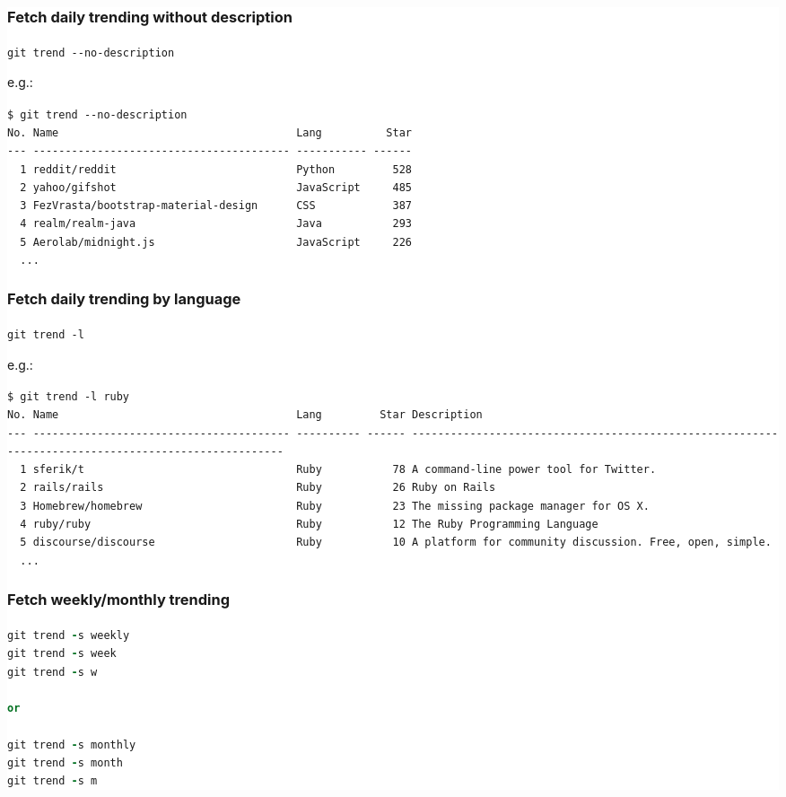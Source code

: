 ```

```

### Fetch daily trending without description

    git trend --no-description

e.g.:

```
$ git trend --no-description
No. Name                                     Lang          Star
--- ---------------------------------------- ----------- ------
  1 reddit/reddit                            Python         528
  2 yahoo/gifshot                            JavaScript     485
  3 FezVrasta/bootstrap-material-design      CSS            387
  4 realm/realm-java                         Java           293
  5 Aerolab/midnight.js                      JavaScript     226
  ...

```

### Fetch daily trending by language

    git trend -l

e.g.:

```
$ git trend -l ruby
No. Name                                     Lang         Star Description
--- ---------------------------------------- ---------- ------ ----------------------------------------------------------------------------------------------------
  1 sferik/t                                 Ruby           78 A command-line power tool for Twitter.
  2 rails/rails                              Ruby           26 Ruby on Rails
  3 Homebrew/homebrew                        Ruby           23 The missing package manager for OS X.
  4 ruby/ruby                                Ruby           12 The Ruby Programming Language
  5 discourse/discourse                      Ruby           10 A platform for community discussion. Free, open, simple.
  ...
```

### Fetch weekly/monthly trending

```ruby
git trend -s weekly
git trend -s week
git trend -s w

or

git trend -s monthly
git trend -s month
git trend -s m
```
